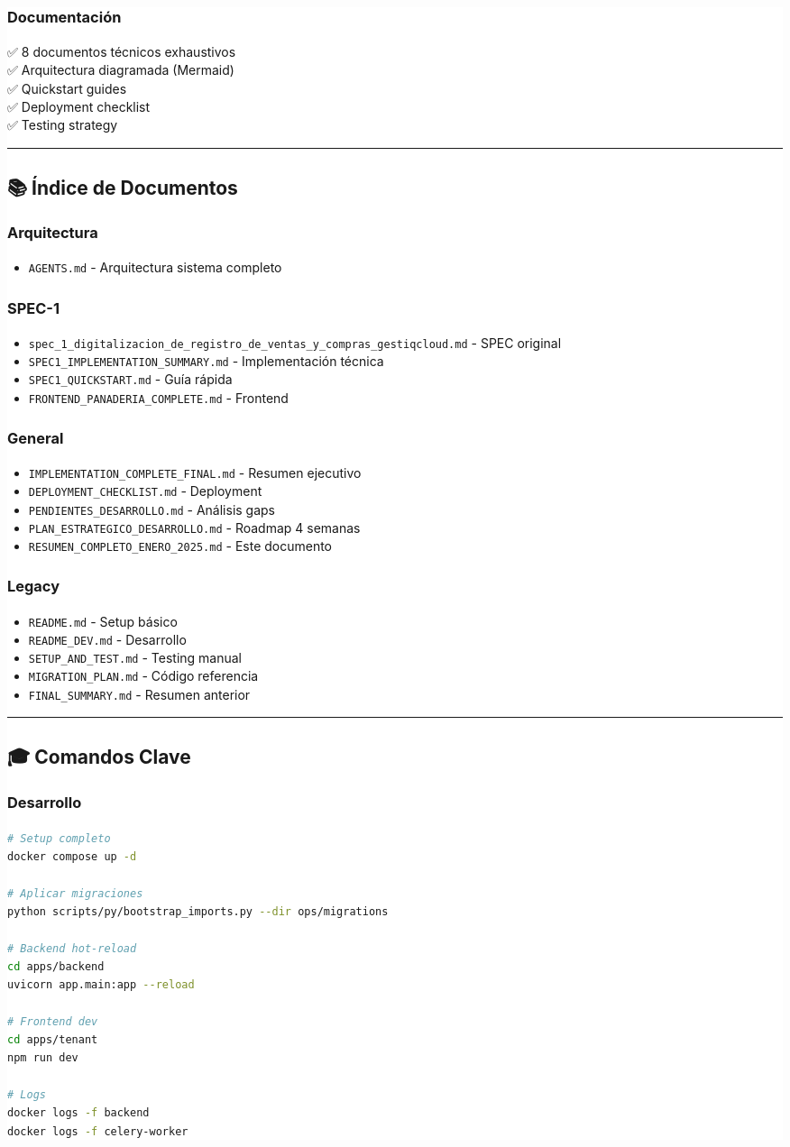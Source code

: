### Documentación
✅ 8 documentos técnicos exhaustivos  
✅ Arquitectura diagramada (Mermaid)  
✅ Quickstart guides  
✅ Deployment checklist  
✅ Testing strategy  

---

## 📚 Índice de Documentos

### Arquitectura
- `AGENTS.md` - Arquitectura sistema completo

### SPEC-1
- `spec_1_digitalizacion_de_registro_de_ventas_y_compras_gestiqcloud.md` - SPEC original
- `SPEC1_IMPLEMENTATION_SUMMARY.md` - Implementación técnica
- `SPEC1_QUICKSTART.md` - Guía rápida
- `FRONTEND_PANADERIA_COMPLETE.md` - Frontend

### General
- `IMPLEMENTATION_COMPLETE_FINAL.md` - Resumen ejecutivo
- `DEPLOYMENT_CHECKLIST.md` - Deployment
- `PENDIENTES_DESARROLLO.md` - Análisis gaps
- `PLAN_ESTRATEGICO_DESARROLLO.md` - Roadmap 4 semanas
- `RESUMEN_COMPLETO_ENERO_2025.md` - Este documento

### Legacy
- `README.md` - Setup básico
- `README_DEV.md` - Desarrollo
- `SETUP_AND_TEST.md` - Testing manual
- `MIGRATION_PLAN.md` - Código referencia
- `FINAL_SUMMARY.md` - Resumen anterior

---

## 🎓 Comandos Clave

### Desarrollo
```bash
# Setup completo
docker compose up -d

# Aplicar migraciones
python scripts/py/bootstrap_imports.py --dir ops/migrations

# Backend hot-reload
cd apps/backend
uvicorn app.main:app --reload

# Frontend dev
cd apps/tenant
npm run dev

# Logs
docker logs -f backend
docker logs -f celery-worker
```
